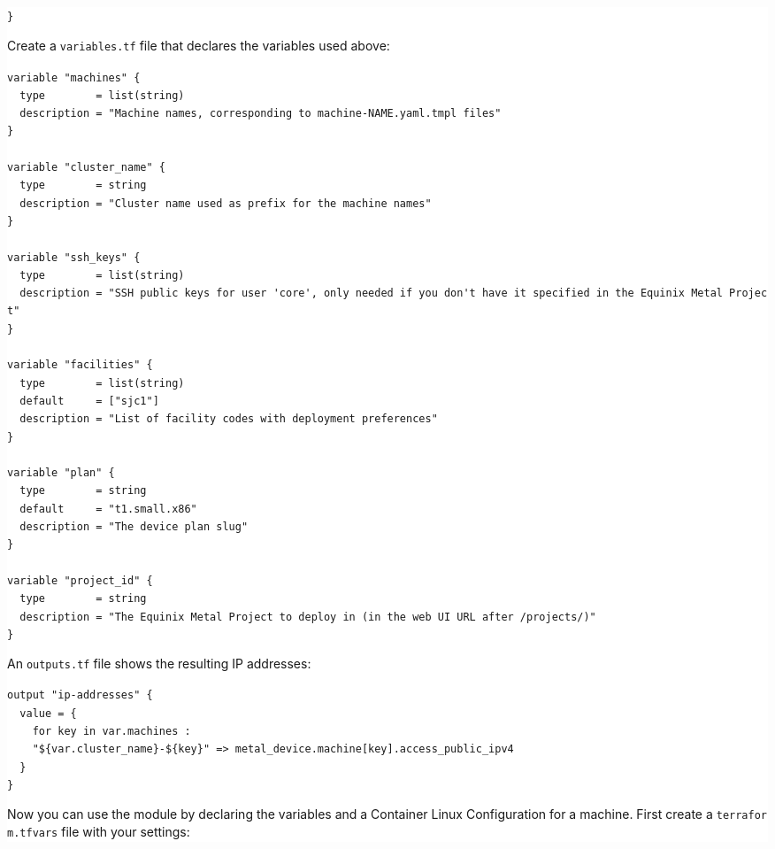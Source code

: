 ```
}
```

Create a `variables.tf` file that declares the variables used above:

```
variable "machines" {
  type        = list(string)
  description = "Machine names, corresponding to machine-NAME.yaml.tmpl files"
}

variable "cluster_name" {
  type        = string
  description = "Cluster name used as prefix for the machine names"
}

variable "ssh_keys" {
  type        = list(string)
  description = "SSH public keys for user 'core', only needed if you don't have it specified in the Equinix Metal Project"
}

variable "facilities" {
  type        = list(string)
  default     = ["sjc1"]
  description = "List of facility codes with deployment preferences"
}

variable "plan" {
  type        = string
  default     = "t1.small.x86"
  description = "The device plan slug"
}

variable "project_id" {
  type        = string
  description = "The Equinix Metal Project to deploy in (in the web UI URL after /projects/)"
}
```

An `outputs.tf` file shows the resulting IP addresses:

```
output "ip-addresses" {
  value = {
    for key in var.machines :
    "${var.cluster_name}-${key}" => metal_device.machine[key].access_public_ipv4
  }
}
```

Now you can use the module by declaring the variables and a Container Linux Configuration for a machine.
First create a `terraform.tfvars` file with your settings:


[cl-configs]: ../../provisioning/cl-config
[quickstart]: ../
[doc-index]: ../../